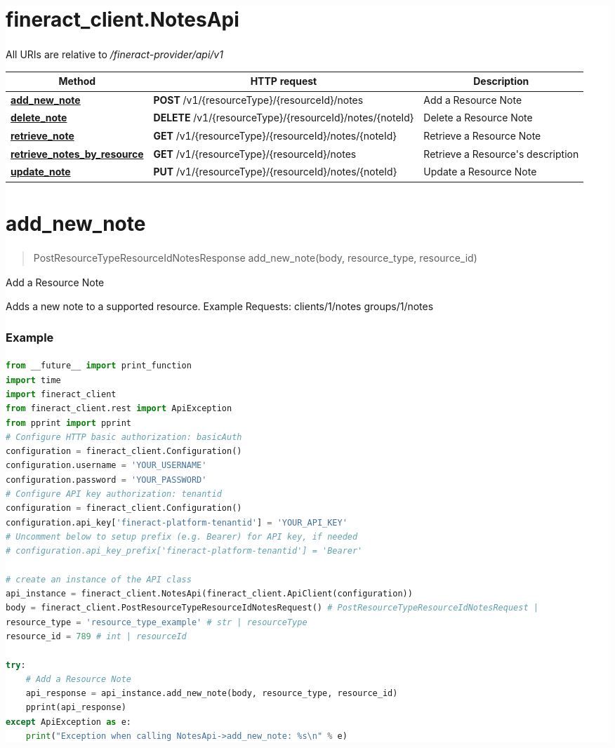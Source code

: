 # fineract_client.NotesApi

All URIs are relative to */fineract-provider/api/v1*

Method | HTTP request | Description
------------- | ------------- | -------------
[**add_new_note**](NotesApi.md#add_new_note) | **POST** /v1/{resourceType}/{resourceId}/notes | Add a Resource Note
[**delete_note**](NotesApi.md#delete_note) | **DELETE** /v1/{resourceType}/{resourceId}/notes/{noteId} | Delete a Resource Note
[**retrieve_note**](NotesApi.md#retrieve_note) | **GET** /v1/{resourceType}/{resourceId}/notes/{noteId} | Retrieve a Resource Note
[**retrieve_notes_by_resource**](NotesApi.md#retrieve_notes_by_resource) | **GET** /v1/{resourceType}/{resourceId}/notes | Retrieve a Resource&#x27;s description
[**update_note**](NotesApi.md#update_note) | **PUT** /v1/{resourceType}/{resourceId}/notes/{noteId} | Update a Resource Note

# **add_new_note**
> PostResourceTypeResourceIdNotesResponse add_new_note(body, resource_type, resource_id)

Add a Resource Note

Adds a new note to a supported resource.  Example Requests:  clients/1/notes   groups/1/notes

### Example
```python
from __future__ import print_function
import time
import fineract_client
from fineract_client.rest import ApiException
from pprint import pprint
# Configure HTTP basic authorization: basicAuth
configuration = fineract_client.Configuration()
configuration.username = 'YOUR_USERNAME'
configuration.password = 'YOUR_PASSWORD'
# Configure API key authorization: tenantid
configuration = fineract_client.Configuration()
configuration.api_key['fineract-platform-tenantid'] = 'YOUR_API_KEY'
# Uncomment below to setup prefix (e.g. Bearer) for API key, if needed
# configuration.api_key_prefix['fineract-platform-tenantid'] = 'Bearer'

# create an instance of the API class
api_instance = fineract_client.NotesApi(fineract_client.ApiClient(configuration))
body = fineract_client.PostResourceTypeResourceIdNotesRequest() # PostResourceTypeResourceIdNotesRequest | 
resource_type = 'resource_type_example' # str | resourceType
resource_id = 789 # int | resourceId

try:
    # Add a Resource Note
    api_response = api_instance.add_new_note(body, resource_type, resource_id)
    pprint(api_response)
except ApiException as e:
    print("Exception when calling NotesApi->add_new_note: %s\n" % e)
```
